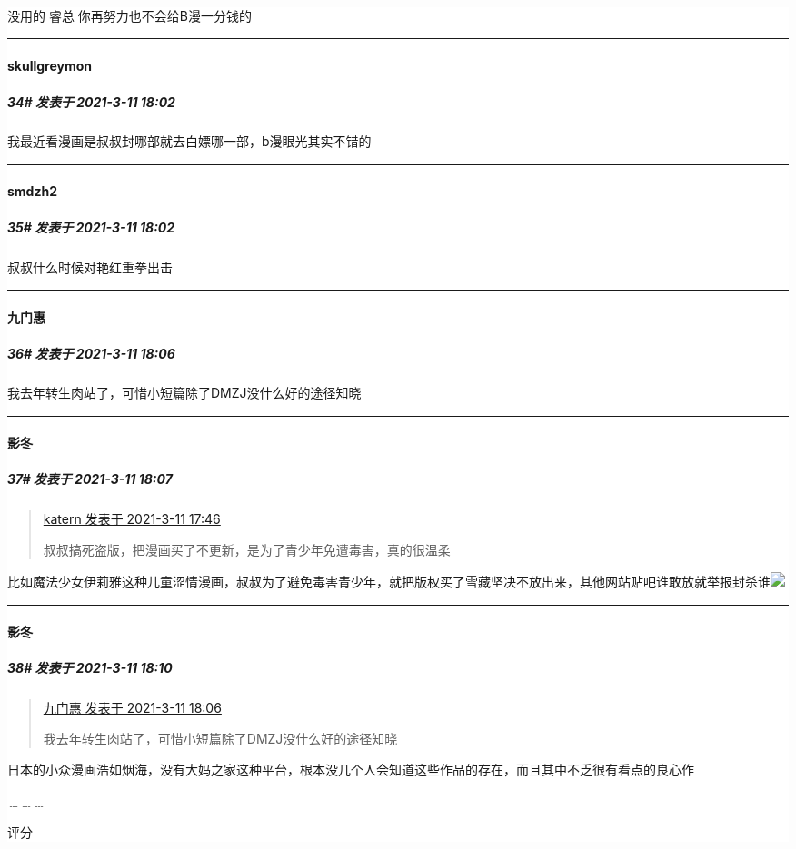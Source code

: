 没用的 睿总 你再努力也不会给B漫一分钱的


*****

####  skullgreymon  
##### 34#       发表于 2021-3-11 18:02


我最近看漫画是叔叔封哪部就去白嫖哪一部，b漫眼光其实不错的


*****

####  smdzh2  
##### 35#       发表于 2021-3-11 18:02


叔叔什么时候对艳红重拳出击


*****

####  九门惠  
##### 36#       发表于 2021-3-11 18:06


我去年转生肉站了，可惜小短篇除了DMZJ没什么好的途径知晓


*****

####  影冬  
##### 37#       发表于 2021-3-11 18:07


<blockquote><a href="httphttps://bbs.saraba1st.com/2b/forum.php?mod=redirect&amp;goto=findpost&amp;pid=50590885&amp;ptid=1992639" target="_blank">katern 发表于 2021-3-11 17:46</a>

叔叔搞死盗版，把漫画买了不更新，是为了青少年免遭毒害，真的很温柔</blockquote>
比如魔法少女伊莉雅这种儿童涩情漫画，叔叔为了避免毒害青少年，就把版权买了雪藏坚决不放出来，其他网站贴吧谁敢放就举报封杀谁<img src="https://static.saraba1st.com/image/smiley/face2017/065.png" referrerpolicy="no-referrer">


*****

####  影冬  
##### 38#       发表于 2021-3-11 18:10


<blockquote><a href="httphttps://bbs.saraba1st.com/2b/forum.php?mod=redirect&amp;goto=findpost&amp;pid=50591118&amp;ptid=1992639" target="_blank">九门惠 发表于 2021-3-11 18:06</a>

我去年转生肉站了，可惜小短篇除了DMZJ没什么好的途径知晓</blockquote>
日本的小众漫画浩如烟海，没有大妈之家这种平台，根本没几个人会知道这些作品的存在，而且其中不乏很有看点的良心作


﹍﹍﹍

评分
